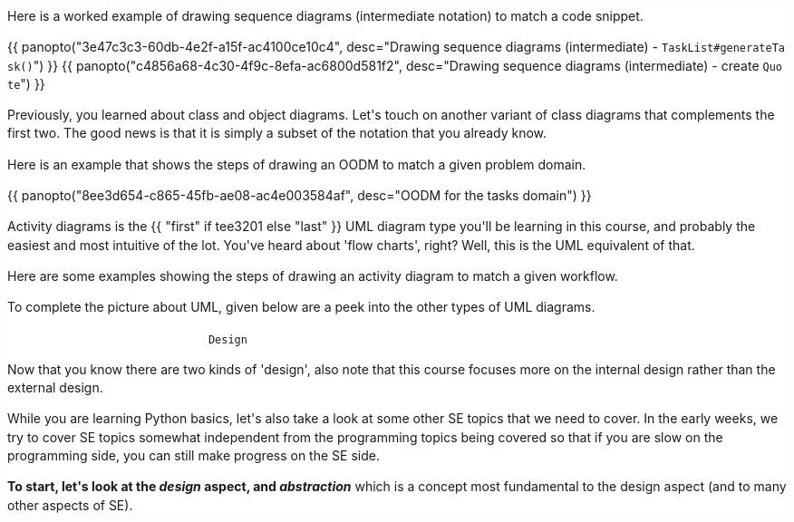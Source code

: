 <div id="{{ slugify("Followup Sequence Diagrams: Intermediate") }}">

Here is a worked example of drawing sequence diagrams (intermediate notation) to match a code snippet.

{{ panopto("3e47c3c3-60db-4e2f-a15f-ac4100ce10c4", desc="Drawing sequence diagrams (intermediate) - `TaskList#generateTask()`") }}
{{ panopto("c4856a68-4c30-4f9c-8efa-ac6800d581f2", desc="Drawing sequence diagrams (intermediate) - create `Quote`") }}
</div>

<div id="{{ slugify("OO Domain Models") }}">

Previously, you learned about class and object diagrams. Let's touch on another variant of class diagrams that complements the first two. The good news is that it is simply a subset of the notation that you already know.
</div>

<div id="{{ slugify("Followup OO Domain Models") }}">

Here is an example that shows the steps of drawing an OODM to match a given problem domain.

{{ panopto("8ee3d654-c865-45fb-ae08-ac4e003584af", desc="OODM for the tasks domain") }}
</div>

<div id="{{ slugify("Activity Diagrams") }}">

Activity diagrams is the {{ "first" if tee3201 else "last" }} UML diagram type you'll be learning in this course, and probably the easiest and most intuitive of the lot. You've heard about 'flow charts', right? Well, this is the UML equivalent of that.
</div>

<div id="{{ slugify("Followup Activity Diagrams") }}">

Here are some examples showing the steps of drawing an activity diagram to match a given workflow.
<include src="common-schedule-fragment.md#uml-worked-examples-ad" />

</div>

<div id="{{ slugify("Other UML Models") }}">

To complete the picture about UML, given below are a peek into the other types of UML diagrams.
</div>

                                   Design

<div id="{{ slugify("followup-design-introduction-what") }}">

Now that you know there are two kinds of 'design', also note that this course focuses more on the internal design rather than the external design.
</div>

<div id="{{ slugify("Design: Basics") }}">

While you are learning Python basics, let's also take a look at some other SE topics that we need to cover. In the early weeks, we try to cover SE topics somewhat independent from the programming topics being covered so that if you are slow on the programming side, you can still make progress on the SE side.

**To start, let's look at the _design_ aspect, and _abstraction_** which is a concept most fundamental to the design aspect (and to many other aspects of SE).
</div>
